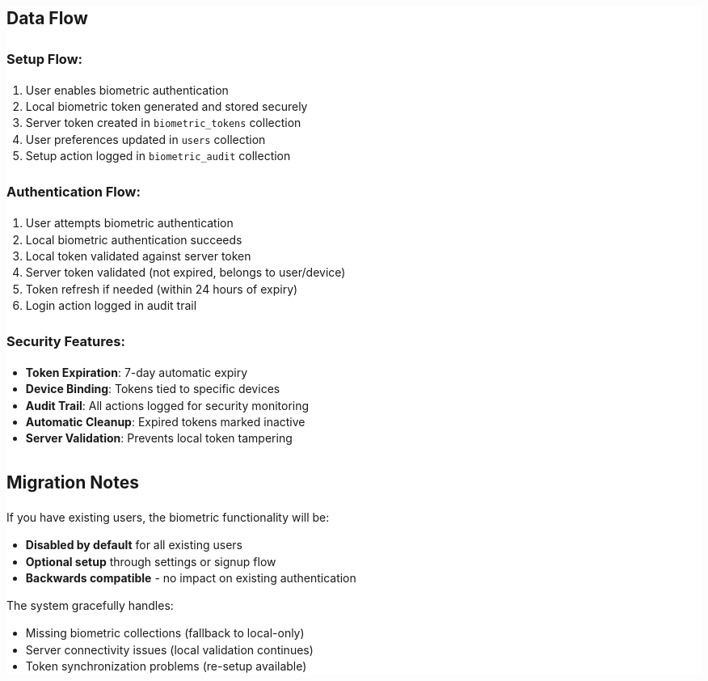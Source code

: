 ## Data Flow

### Setup Flow:
1. User enables biometric authentication
2. Local biometric token generated and stored securely
3. Server token created in `biometric_tokens` collection
4. User preferences updated in `users` collection
5. Setup action logged in `biometric_audit` collection

### Authentication Flow:
1. User attempts biometric authentication
2. Local biometric authentication succeeds
3. Local token validated against server token
4. Server token validated (not expired, belongs to user/device)
5. Token refresh if needed (within 24 hours of expiry)
6. Login action logged in audit trail

### Security Features:
- **Token Expiration**: 7-day automatic expiry
- **Device Binding**: Tokens tied to specific devices
- **Audit Trail**: All actions logged for security monitoring
- **Automatic Cleanup**: Expired tokens marked inactive
- **Server Validation**: Prevents local token tampering

## Migration Notes

If you have existing users, the biometric functionality will be:
- **Disabled by default** for all existing users
- **Optional setup** through settings or signup flow
- **Backwards compatible** - no impact on existing authentication

The system gracefully handles:
- Missing biometric collections (fallback to local-only)
- Server connectivity issues (local validation continues)
- Token synchronization problems (re-setup available)